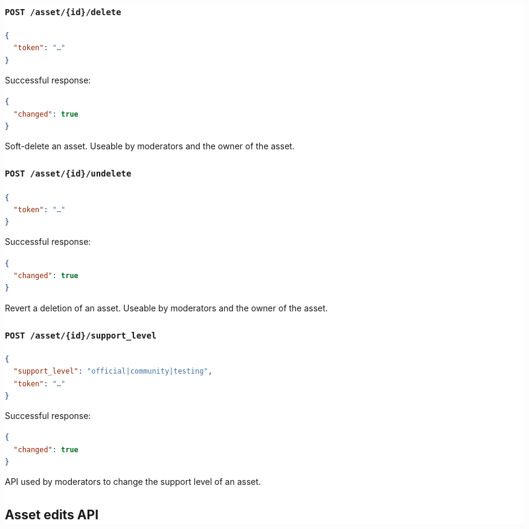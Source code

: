 <div id="api-post-asset-id-delete"></div>

### `POST /asset/{id}/delete`
```json
{
  "token": "…"
}
```
Successful response:
```json
{
  "changed": true
}
```

Soft-delete an asset. Useable by moderators and the owner of the asset.

<div id="api-post-asset-id-undelete"></div>

### `POST /asset/{id}/undelete`
```json
{
  "token": "…"
}
```
Successful response:
```json
{
  "changed": true
}
```

Revert a deletion of an asset. Useable by moderators and the owner of the asset.

<div id="api-post-asset-id-support-level"></div>

### `POST /asset/{id}/support_level`
```json
{
  "support_level": "official|community|testing",
  "token": "…"
}
```
Successful response:
```json
{
  "changed": true
}
```

API used by moderators to change the support level of an asset.

## Asset edits API

<div id="api-post-asset-post-asset-id-post-asset-edit-id"></div>
